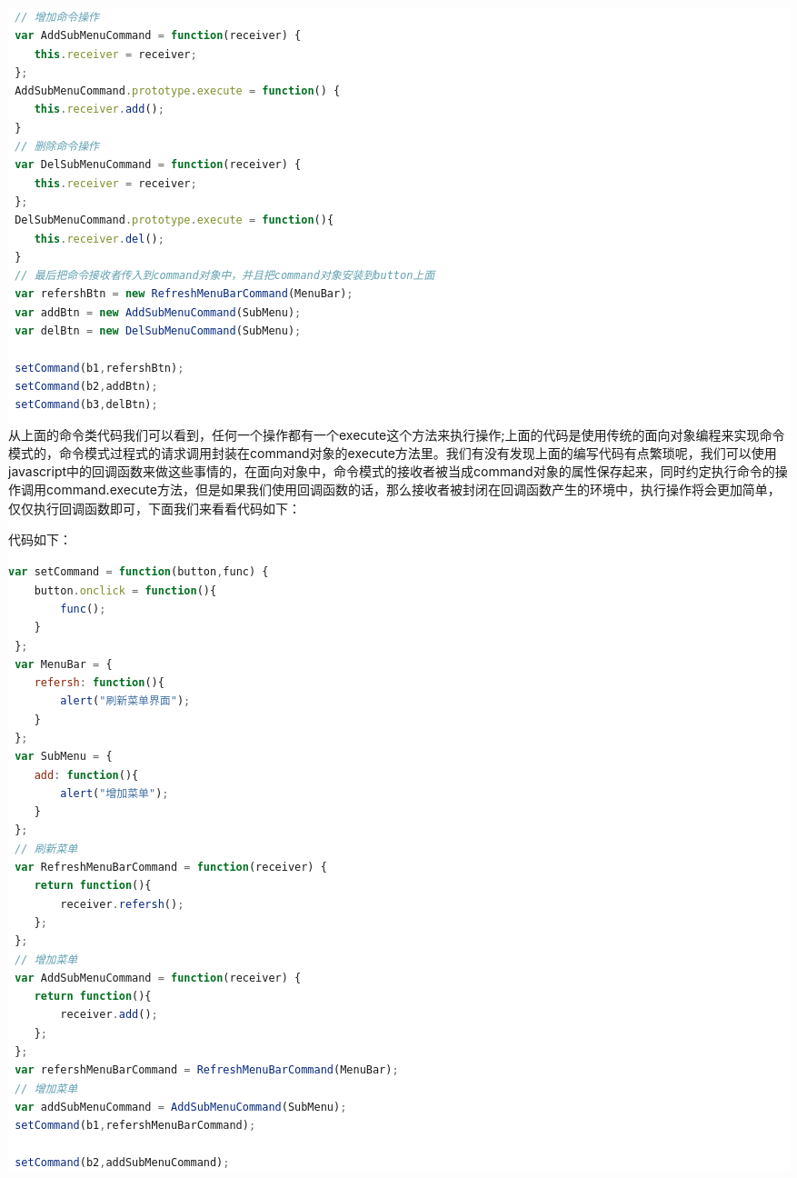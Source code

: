 ```js
 // 增加命令操作
 var AddSubMenuCommand = function(receiver) {
    this.receiver = receiver;
 };
 AddSubMenuCommand.prototype.execute = function() {
    this.receiver.add();
 }
 // 删除命令操作
 var DelSubMenuCommand = function(receiver) {
    this.receiver = receiver;
 };
 DelSubMenuCommand.prototype.execute = function(){
    this.receiver.del();
 }
 // 最后把命令接收者传入到command对象中，并且把command对象安装到button上面
 var refershBtn = new RefreshMenuBarCommand(MenuBar);
 var addBtn = new AddSubMenuCommand(SubMenu);
 var delBtn = new DelSubMenuCommand(SubMenu);

 setCommand(b1,refershBtn);
 setCommand(b2,addBtn);
 setCommand(b3,delBtn);
```
从上面的命令类代码我们可以看到，任何一个操作都有一个execute这个方法来执行操作;上面的代码是使用传统的面向对象编程来实现命令模式的，命令模式过程式的请求调用封装在command对象的execute方法里。我们有没有发现上面的编写代码有点繁琐呢，我们可以使用javascript中的回调函数来做这些事情的，在面向对象中，命令模式的接收者被当成command对象的属性保存起来，同时约定执行命令的操作调用command.execute方法，但是如果我们使用回调函数的话，那么接收者被封闭在回调函数产生的环境中，执行操作将会更加简单，仅仅执行回调函数即可，下面我们来看看代码如下：

代码如下：

```js
var setCommand = function(button,func) {
    button.onclick = function(){
        func();
    }
 };
 var MenuBar = {
    refersh: function(){
        alert("刷新菜单界面");
    }
 };
 var SubMenu = {
    add: function(){
        alert("增加菜单");
    }
 };
 // 刷新菜单
 var RefreshMenuBarCommand = function(receiver) {
    return function(){
        receiver.refersh();
    };
 };
 // 增加菜单
 var AddSubMenuCommand = function(receiver) {
    return function(){
        receiver.add();
    };
 };
 var refershMenuBarCommand = RefreshMenuBarCommand(MenuBar);
 // 增加菜单
 var addSubMenuCommand = AddSubMenuCommand(SubMenu);
 setCommand(b1,refershMenuBarCommand);

 setCommand(b2,addSubMenuCommand);
```